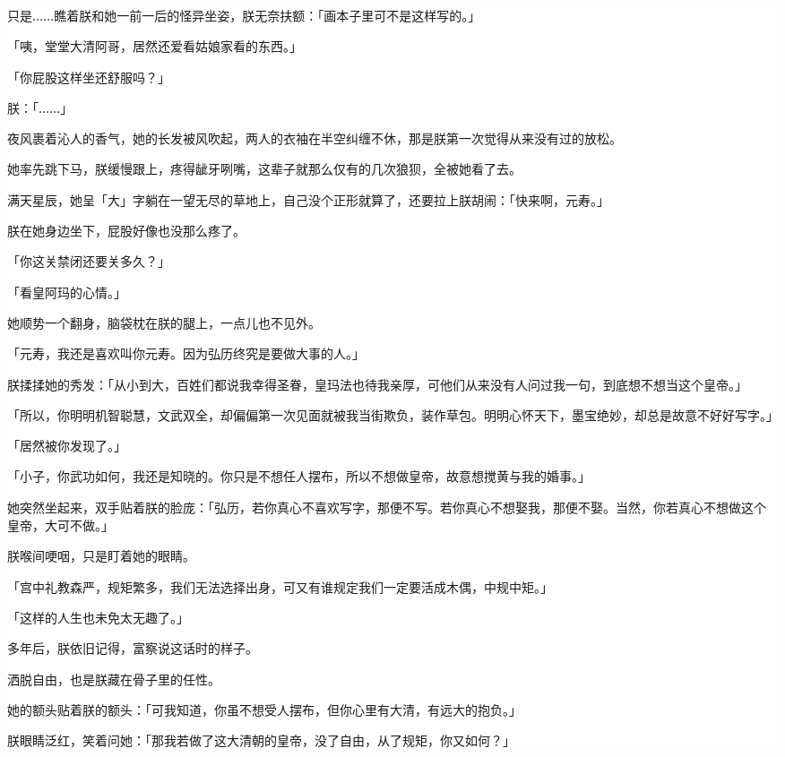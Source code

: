 
只是……瞧着朕和她一前一后的怪异坐姿，朕无奈扶额：「画本子里可不是这样写的。」


「咦，堂堂大清阿哥，居然还爱看姑娘家看的东西。」


「你屁股这样坐还舒服吗？」


朕：「……」


夜风裹着沁人的香气，她的长发被风吹起，两人的衣袖在半空纠缠不休，那是朕第一次觉得从来没有过的放松。


她率先跳下马，朕缓慢跟上，疼得龇牙咧嘴，这辈子就那么仅有的几次狼狈，全被她看了去。


满天星辰，她呈「大」字躺在一望无尽的草地上，自己没个正形就算了，还要拉上朕胡闹：「快来啊，元寿。」


朕在她身边坐下，屁股好像也没那么疼了。


「你这关禁闭还要关多久？」


「看皇阿玛的心情。」


她顺势一个翻身，脑袋枕在朕的腿上，一点儿也不见外。


「元寿，我还是喜欢叫你元寿。因为弘历终究是要做大事的人。」


朕揉揉她的秀发：「从小到大，百姓们都说我幸得圣眷，皇玛法也待我亲厚，可他们从来没有人问过我一句，到底想不想当这个皇帝。」


「所以，你明明机智聪慧，文武双全，却偏偏第一次见面就被我当街欺负，装作草包。明明心怀天下，墨宝绝妙，却总是故意不好好写字。」


「居然被你发现了。」


「小子，你武功如何，我还是知晓的。你只是不想任人摆布，所以不想做皇帝，故意想搅黄与我的婚事。」


她突然坐起来，双手贴着朕的脸庞：「弘历，若你真心不喜欢写字，那便不写。若你真心不想娶我，那便不娶。当然，你若真心不想做这个皇帝，大可不做。」


朕喉间哽咽，只是盯着她的眼睛。


「宫中礼教森严，规矩繁多，我们无法选择出身，可又有谁规定我们一定要活成木偶，中规中矩。」


「这样的人生也未免太无趣了。」


多年后，朕依旧记得，富察说这话时的样子。


洒脱自由，也是朕藏在骨子里的任性。


她的额头贴着朕的额头：「可我知道，你虽不想受人摆布，但你心里有大清，有远大的抱负。」


朕眼睛泛红，笑着问她：「那我若做了这大清朝的皇帝，没了自由，从了规矩，你又如何？」

